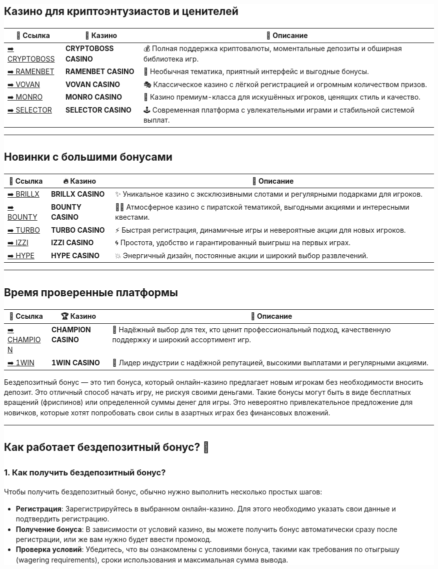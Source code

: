 
## Казино для криптоэнтузиастов и ценителей

| 🔗 Ссылка                         | 💎 Казино            | 📜 Описание                                                            |
|----------------------------------|----------------------|----------------------------------------------------------------------|
| [➡️ CRYPTOBOSS](https://cryptobossc.online/d847bcfa9) | **CRYPTOBOSS CASINO**| 💰 Полная поддержка криптовалюты, моментальные депозиты и обширная библиотека игр. |
| [➡️ RAMENBET](https://get.saltyram.com/ru/registration?apkpop=0&partner=p24970p3296034p5526) | **RAMENBET CASINO**  | 🍜 Необычная тематика, приятный интерфейс и выгодные бонусы. |
| [➡️ VOVAN](https://vovan.site/d098ab058)           | **VOVAN CASINO**     | 🎭 Классическое казино с лёгкой регистрацией и огромным количеством призов. |
| [➡️ MONRO](https://mnr-ircp01.com/c3ce72a2c)       | **MONRO CASINO**     | 🎩 Казино премиум-класса для искушённых игроков, ценящих стиль и качество. |
| [➡️ SELECTOR](https://gosel.gosel.ltd/SELVK)       | **SELECTOR CASINO**  | 🕹️ Современная платформа с увлекательными играми и стабильной системой выплат. |

---

## Новинки с большими бонусами

| 🔗 Ссылка                         | 🔥 Казино            | 📜 Описание                                                            |
|----------------------------------|----------------------|----------------------------------------------------------------------|
| [➡️ BRILLX](https://brillx.uno/BRIVK)         | **BRILLX CASINO**    | ✨ Уникальное казино с эксклюзивными слотами и регулярными подарками для игроков. |
| [➡️ BOUNTY](https://bounty-casino.de/BOVK)    | **BOUNTY CASINO**    | 🏴‍☠️ Атмосферное казино с пиратской тематикой, выгодными акциями и интересными квестами. |
| [➡️ TURBO](https://turbo-casino.mx/TURVK)     | **TURBO CASINO**     | ⚡ Быстрая регистрация, динамичные игры и невероятные акции для новых игроков. |
| [➡️ IZZI](https://izzi-fr03.com/ca7c8a7b7)    | **IZZI CASINO**      | 🌀 Простота, удобство и гарантированный выигрыш на первых играх. |
| [➡️ HYPE](https://hypekaz.com/dc2f44ad0)      | **HYPE CASINO**      | 💥 Энергичный дизайн, постоянные акции и широкий выбор развлечений. |

---

## Время проверенные платформы

| 🔗 Ссылка                         | 🏆 Казино            | 📜 Описание                                                            |
|----------------------------------|----------------------|----------------------------------------------------------------------|
| [➡️ CHAMPION](https://champcasino.ink/pobeda/doa-hats?p80412p305331p112c) | **CHAMPION CASINO**  | 🥇 Надёжный выбор для тех, кто ценит профессиональный подход, качественную поддержку и широкий ассортимент игр. |
| [➡️ 1WIN](https://brandplay.link/6F5VqbyZ)          | **1WIN CASINO**      | 🌟 Лидер индустрии с надёжной репутацией, высокими выплатами и регулярными акциями. |

Бездепозитный бонус — это тип бонуса, который онлайн-казино предлагает новым игрокам без необходимости вносить депозит. Это отличный способ начать игру, не рискуя своими деньгами. Такие бонусы могут быть в виде бесплатных вращений (фриспинов) или определенной суммы денег для игры. Это невероятно привлекательное предложение для новичков, которые хотят попробовать свои силы в азартных играх без финансовых вложений.

---

## Как работает бездепозитный бонус? 🤔

### 1. **Как получить бездепозитный бонус?**
Чтобы получить бездепозитный бонус, обычно нужно выполнить несколько простых шагов:
- **Регистрация**: Зарегистрируйтесь в выбранном онлайн-казино. Для этого необходимо указать свои данные и подтвердить регистрацию.
- **Получение бонуса**: В зависимости от условий казино, вы можете получить бонус автоматически сразу после регистрации, или же вам нужно будет ввести промокод.
- **Проверка условий**: Убедитесь, что вы ознакомлены с условиями бонуса, такими как требования по отыгрышу (wagering requirements), сроки использования и максимальная сумма вывода.
